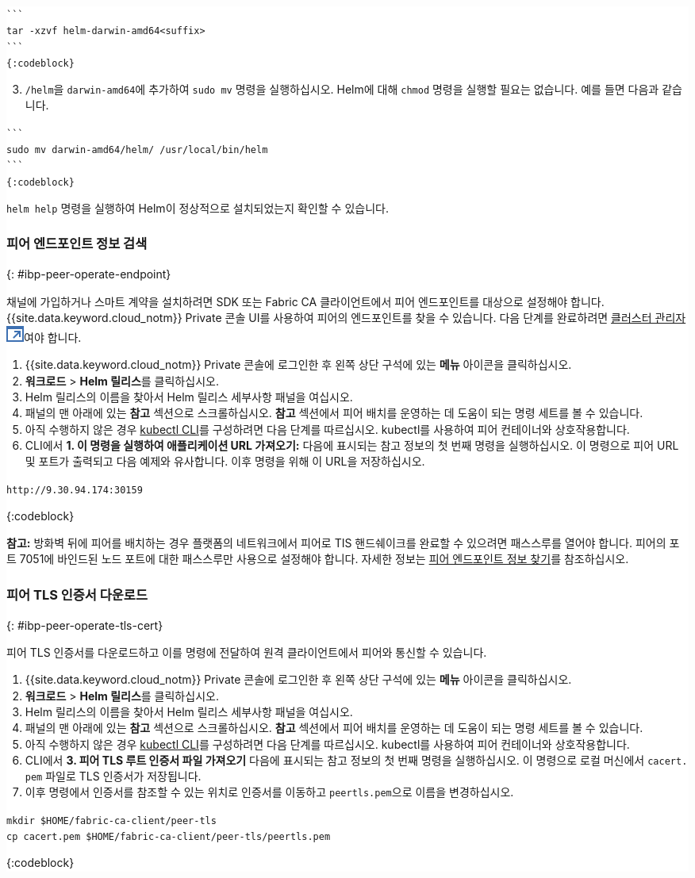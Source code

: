     ```
    tar -xzvf helm-darwin-amd64<suffix>
    ```
    {:codeblock}

  3. `/helm`을 `darwin-amd64`에 추가하여 `sudo mv` 명령을 실행하십시오. Helm에 대해 `chmod` 명령을 실행할 필요는 없습니다. 예를 들면 다음과 같습니다.

    ```
    sudo mv darwin-amd64/helm/ /usr/local/bin/helm
    ```
    {:codeblock}

  `helm help` 명령을 실행하여 Helm이 정상적으로 설치되었는지 확인할 수 있습니다.

### 피어 엔드포인트 정보 검색
{: #ibp-peer-operate-endpoint}

채널에 가입하거나 스마트 계약을 설치하려면 SDK 또는 Fabric CA 클라이언트에서 피어 엔드포인트를 대상으로 설정해야 합니다. {{site.data.keyword.cloud_notm}} Private 콘솔 UI를 사용하여 피어의 엔드포인트를 찾을 수 있습니다. 다음 단계를 완료하려면 [클러스터 관리자 ![외부 링크 아이콘](../images/external_link.svg "외부 링크 아이콘")](https://www.ibm.com/support/knowledgecenter/en/SSBS6K_3.1.2/user_management/assign_role.html "클러스터 관리자 역할 및 조치")여야 합니다.

1. {{site.data.keyword.cloud_notm}} Private 콘솔에 로그인한 후 왼쪽 상단 구석에 있는 **메뉴** 아이콘을 클릭하십시오.
2. **워크로드** > **Helm 릴리스**를 클릭하십시오.
3. Helm 릴리스의 이름을 찾아서 Helm 릴리스 세부사항 패널을 여십시오.
4. 패널의 맨 아래에 있는 **참고** 섹션으로 스크롤하십시오. **참고** 섹션에서 피어 배치를 운영하는 데 도움이 되는 명령 세트를 볼 수 있습니다.
5. 아직 수행하지 않은 경우 [kubectl CLI](/docs/services/blockchain/howto/peer_operate_ibp.html#ibp-peer-operate-kubectl-configure)를 구성하려면 다음 단계를 따르십시오. kubectl를 사용하여 피어 컨테이너와 상호작용합니다.
6. CLI에서 **1. 이 명령을 실행하여 애플리케이션 URL 가져오기:** 다음에 표시되는 참고 정보의 첫 번째 명령을 실행하십시오. 이 명령으로 피어 URL 및 포트가 출력되고 다음 예제와 유사합니다. 이후 명령을 위해 이 URL을 저장하십시오.

  ```
  http://9.30.94.174:30159
  ```
  {:codeblock}

**참고:** 방화벽 뒤에 피어를 배치하는 경우 플랫폼의 네트워크에서 피어로 TIS 핸드쉐이크를 완료할 수 있으려면 패스스루를 열어야 합니다. 피어의 포트 7051에 바인드된 노드 포트에 대한 패스스루만 사용으로 설정해야 합니다. 자세한 정보는 [피어 엔드포인트 정보 찾기](/docs/services/blockchain/howto/peer_operate_ibp.html#ibp-peer-operate-endpoint)를 참조하십시오.

### 피어 TLS 인증서 다운로드
{: #ibp-peer-operate-tls-cert}

피어 TLS 인증서를 다운로드하고 이를 명령에 전달하여 원격 클라이언트에서 피어와 통신할 수 있습니다.

1. {{site.data.keyword.cloud_notm}} Private 콘솔에 로그인한 후 왼쪽 상단 구석에 있는 **메뉴** 아이콘을 클릭하십시오.
2. **워크로드** > **Helm 릴리스**를 클릭하십시오.
3. Helm 릴리스의 이름을 찾아서 Helm 릴리스 세부사항 패널을 여십시오.
4. 패널의 맨 아래에 있는 **참고** 섹션으로 스크롤하십시오. **참고** 섹션에서 피어 배치를 운영하는 데 도움이 되는 명령 세트를 볼 수 있습니다.
5. 아직 수행하지 않은 경우 [kubectl CLI](/docs/services/blockchain/howto/peer_operate_ibp.html#ibp-peer-operate-kubectl-configure)를 구성하려면 다음 단계를 따르십시오. kubectl를 사용하여 피어 컨테이너와 상호작용합니다.
6. CLI에서 **3. 피어 TLS 루트 인증서 파일 가져오기** 다음에 표시되는 참고 정보의 첫 번째 명령을 실행하십시오. 이 명령으로 로컬 머신에서 `cacert.pem` 파일로 TLS 인증서가 저장됩니다.
7. 이후 명령에서 인증서를 참조할 수 있는 위치로 인증서를 이동하고 `peertls.pem`으로 이름을 변경하십시오.

  ```
  mkdir $HOME/fabric-ca-client/peer-tls
  cp cacert.pem $HOME/fabric-ca-client/peer-tls/peertls.pem
  ```
  {:codeblock}
